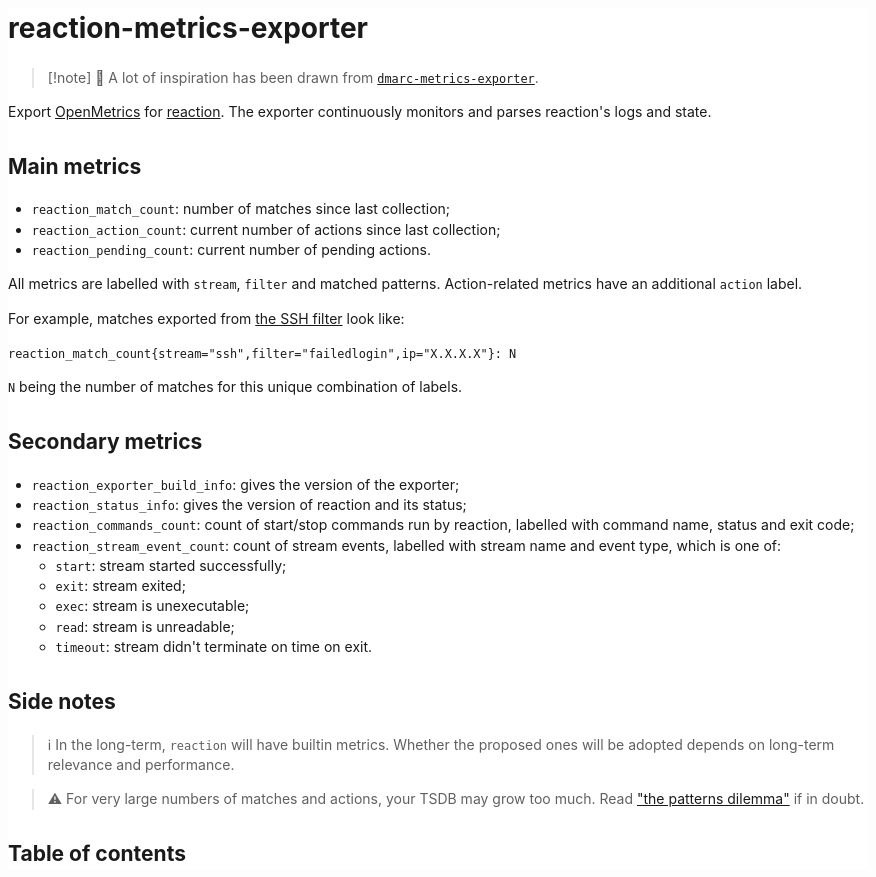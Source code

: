 

# reaction-metrics-exporter

> [!note] 💚 A lot of inspiration has been drawn from [`dmarc-metrics-exporter`](https://github.com/jgosmann/dmarc-metrics-exporter).

Export [OpenMetrics](https://prometheus.io/docs/specs/om/open_metrics_spec/) for [reaction](https://reaction.ppom.me/). The exporter continuously monitors and parses reaction's logs and state. 

## Main metrics

- `reaction_match_count`: number of matches since last collection;
- `reaction_action_count`: current number of actions since last collection;
- `reaction_pending_count`: current number of pending actions.

All metrics are labelled with `stream`, `filter` and matched patterns.
Action-related metrics have an additional `action` label.

For example, matches exported from [the SSH filter](https://reaction.ppom.me/filters/ssh.html) look like:

```
reaction_match_count{stream="ssh",filter="failedlogin",ip="X.X.X.X"}: N
```

`N` being the number of matches for this unique combination of labels.

## Secondary metrics

- `reaction_exporter_build_info`: gives the version of the exporter;
- `reaction_status_info`: gives the version of reaction and its status;
- `reaction_commands_count`: count of start/stop commands run by reaction, labelled with command name, status and exit code;
- `reaction_stream_event_count`: count of stream events, labelled with stream name and event type, which is one of:
  - `start`: stream started successfully;
  - `exit`: stream exited;
  - `exec`: stream is unexecutable;
  - `read`: stream is unreadable;
  - `timeout`: stream didn't terminate on time on exit.

## Side notes

> ℹ️ In the long-term, `reaction` will have builtin metrics. Whether the proposed ones will be adopted depends on long-term relevance and performance.

> ⚠️ For very large numbers of matches and actions, your TSDB may grow too much. Read ["the patterns dilemma"](#the-patterns-dilemma) if in doubt.


## Table of contents

